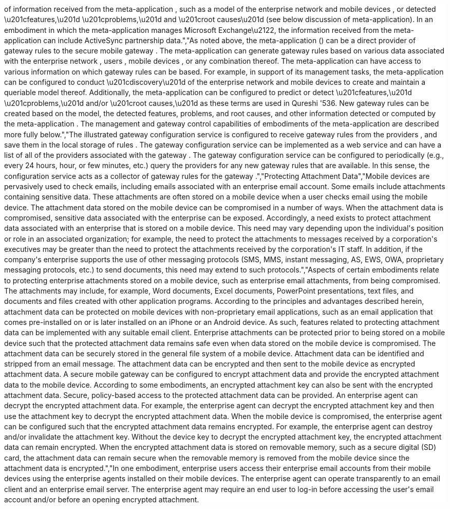 of information received from the meta-application , such as a model of the enterprise network  and mobile devices , or detected \u201cfeatures,\u201d \u201cproblems,\u201d and \u201croot causes\u201d (see below discussion of meta-application). In an embodiment in which the meta-application  manages Microsoft Exchange\u2122, the information received from the meta-application  can include ActiveSync partnership data.","As noted above, the meta-application  () can be a direct provider  of gateway rules  to the secure mobile gateway . The meta-application  can generate gateway rules  based on various data associated with the enterprise network , users , mobile devices , or any combination thereof. The meta-application  can have access to various information on which gateway rules  can be based. For example, in support of its management tasks, the meta-application  can be configured to conduct \u201cdiscovery\u201d of the enterprise network  and mobile devices  to create and maintain a queriable model thereof. Additionally, the meta-application  can be configured to predict or detect \u201cfeatures,\u201d \u201cproblems,\u201d and\/or \u201croot causes,\u201d as these terms are used in Qureshi '536. New gateway rules  can be created based on the model, the detected features, problems, and root causes, and other information detected or computed by the meta-application . The management and gateway control capabilities of embodiments of the meta-application  are described more fully below.","The illustrated gateway configuration service  is configured to receive gateway rules  from the providers , and save them in the local storage of rules . The gateway configuration service  can be implemented as a web service and can have a list of all of the providers  associated with the gateway . The gateway configuration service  can be configured to periodically (e.g., every 24 hours, hour, or few minutes, etc.) query the providers  for any new gateway rules  that are available. In this sense, the configuration service  acts as a collector of gateway rules  for the gateway .","Protecting Attachment Data","Mobile devices are pervasively used to check emails, including emails associated with an enterprise email account. Some emails include attachments containing sensitive data. These attachments are often stored on a mobile device when a user checks email using the mobile device. The attachment data stored on the mobile device can be compromised in a number of ways. When the attachment data is compromised, sensitive data associated with the enterprise can be exposed. Accordingly, a need exists to protect attachment data associated with an enterprise that is stored on a mobile device. This need may vary depending upon the individual's position or role in an associated organization; for example, the need to protect the attachments to messages received by a corporation's executives may be greater than the need to protect the attachments received by the corporation's IT staff. In addition, if the company's enterprise supports the use of other messaging protocols (SMS, MMS, instant messaging, AS, EWS, OWA, proprietary messaging protocols, etc.) to send documents, this need may extend to such protocols.","Aspects of certain embodiments relate to protecting enterprise attachments stored on a mobile device, such as enterprise email attachments, from being compromised. The attachments may include, for example, Word documents, Excel documents, PowerPoint presentations, text files, and documents and files created with other application programs. According to the principles and advantages described herein, attachment data can be protected on mobile devices with non-proprietary email applications, such as an email application that comes pre-installed on or is later installed on an iPhone or an Android device. As such, features related to protecting attachment data can be implemented with any suitable email client. Enterprise attachments can be protected prior to being stored on a mobile device such that the protected attachment data remains safe even when data stored on the mobile device is compromised. The attachment data can be securely stored in the general file system of a mobile device. Attachment data can be identified and stripped from an email message. The attachment data can be encrypted and then sent to the mobile device as encrypted attachment data. A secure mobile gateway can be configured to encrypt attachment data and provide the encrypted attachment data to the mobile device. According to some embodiments, an encrypted attachment key can also be sent with the encrypted attachment data. Secure, policy-based access to the protected attachment data can be provided. An enterprise agent can decrypt the encrypted attachment data. For example, the enterprise agent can decrypt the encrypted attachment key and then use the attachment key to decrypt the encrypted attachment data. When the mobile device is compromised, the enterprise agent can be configured such that the encrypted attachment data remains encrypted. For example, the enterprise agent can destroy and\/or invalidate the attachment key. Without the device key to decrypt the encrypted attachment key, the encrypted attachment data can remain encrypted. When the encrypted attachment data is stored on removable memory, such as a secure digital (SD) card, the attachment data can remain secure when the removable memory is removed from the mobile device since the attachment data is encrypted.","In one embodiment, enterprise users access their enterprise email accounts from their mobile devices using the enterprise agents installed on their mobile devices. The enterprise agent can operate transparently to an email client and an enterprise email server. The enterprise agent may require an end user to log-in before accessing the user's email account and\/or before an opening encrypted attachment.